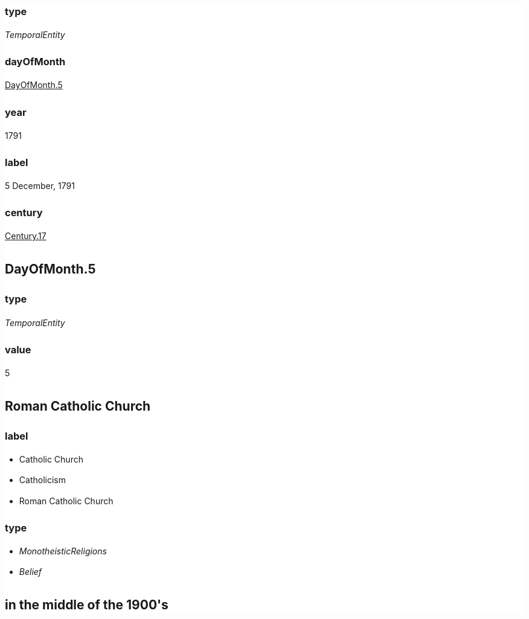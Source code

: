 ### type


*TemporalEntity*

### dayOfMonth


[DayOfMonth.5](#DayOfMonth.5)

### year


1791

### label


5 December, 1791

### century


[Century.17](#Century.17)

## DayOfMonth.5

### type


*TemporalEntity*

### value


5

## Roman Catholic Church

### label

 - Catholic Church

 - Catholicism

 - Roman Catholic Church

### type

 - *MonotheisticReligions*

 - *Belief*

## in the middle of the 1900's
